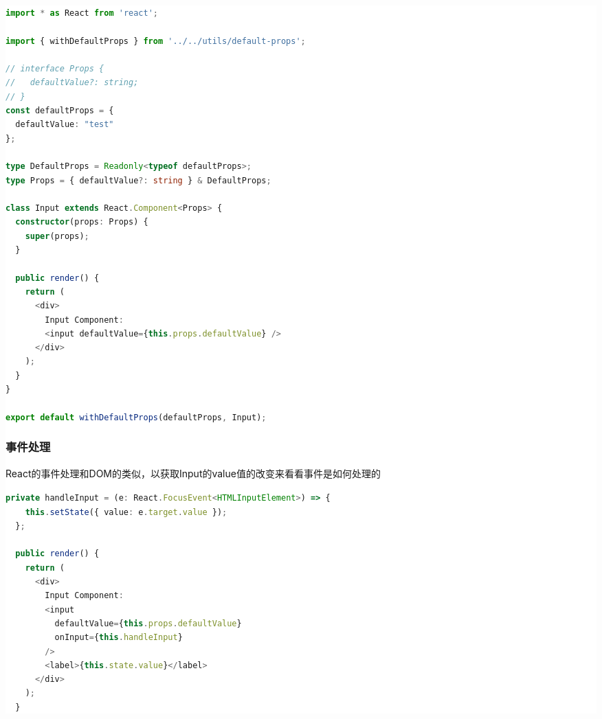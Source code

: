 ```typescript
import * as React from 'react';

import { withDefaultProps } from '../../utils/default-props';

// interface Props {
//   defaultValue?: string;
// }
const defaultProps = {
  defaultValue: "test"
};

type DefaultProps = Readonly<typeof defaultProps>;
type Props = { defaultValue?: string } & DefaultProps;

class Input extends React.Component<Props> {
  constructor(props: Props) {
    super(props);
  }

  public render() {
    return (
      <div>
        Input Component:
        <input defaultValue={this.props.defaultValue} />
      </div>
    );
  }
}

export default withDefaultProps(defaultProps, Input);
```

### 事件处理

React的事件处理和DOM的类似，以获取Input的value值的改变来看看事件是如何处理的

```typescript
private handleInput = (e: React.FocusEvent<HTMLInputElement>) => {
    this.setState({ value: e.target.value });
  };

  public render() {
    return (
      <div>
        Input Component:
        <input
          defaultValue={this.props.defaultValue}
          onInput={this.handleInput}
        />
        <label>{this.state.value}</label>
      </div>
    );
  }
```
